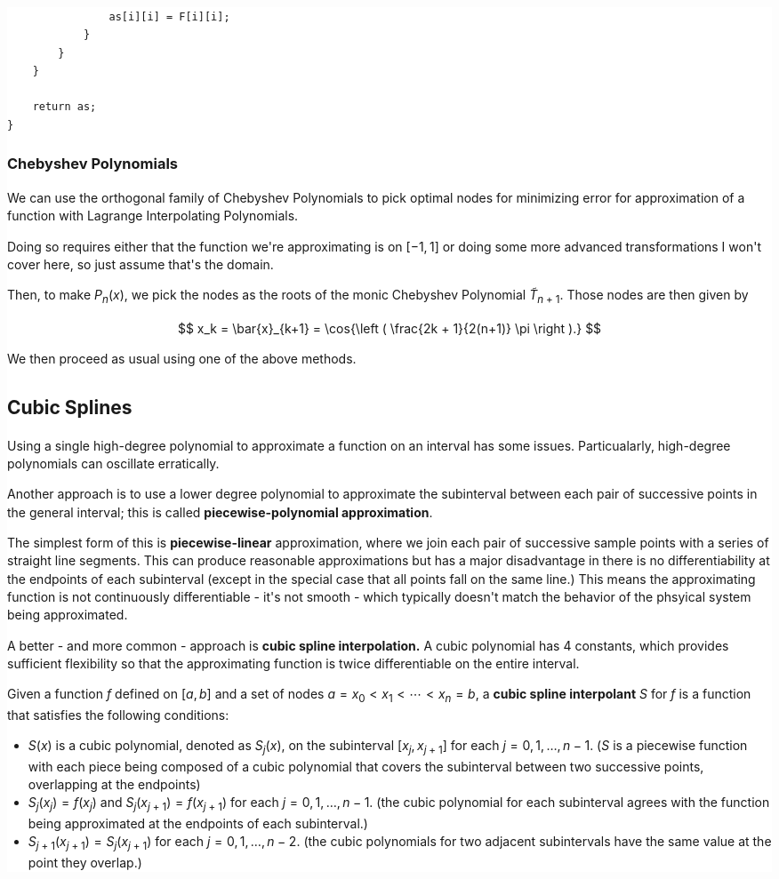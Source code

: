 ```
                as[i][i] = F[i][i];
            }
        }
    }

    return as;
}
```

### Chebyshev Polynomials

We can use the orthogonal family of Chebyshev Polynomials to pick optimal nodes for minimizing error for approximation of a function with Lagrange Interpolating Polynomials.

Doing so requires either that the function we're approximating is on $[-1, 1]$ or doing some more advanced transformations I won't cover here, so just assume that's the domain.

Then, to make $P_n(x),$ we pick the nodes as the roots of the monic Chebyshev Polynomial $\tilde{T}_{n+1}.$ Those nodes are then given by

$$ x_k = \bar{x}_{k+1} = \cos{\left ( \frac{2k + 1}{2(n+1)} \pi \right ).} $$

We then proceed as usual using one of the above methods.
 
## Cubic Splines

Using a single high-degree polynomial to approximate a function on an interval has some issues. Particualarly, high-degree polynomials can oscillate erratically.

Another approach is to use a lower degree polynomial to approximate the subinterval between each pair of successive points in the general interval; this is called **piecewise-polynomial approximation**.

The simplest form of this is **piecewise-linear** approximation, where we join each pair of successive sample points with a series of straight line segments. This can produce reasonable approximations but has a major disadvantage in there is no differentiability at the endpoints of each subinterval (except in the special case that all points fall on the same line.) This means the approximating function is not continuously differentiable - it's not smooth - which typically doesn't match the behavior of the phsyical system being approximated.

A better - and more common - approach is **cubic spline interpolation.** A cubic polynomial has 4 constants, which provides sufficient flexibility so that the approximating function is twice differentiable on the entire interval.

Given a function $f$ defined on $[a, b]$ and a set of nodes $a = x_0 < x_1 < \cdots < x_n = b,$ a **cubic spline interpolant** $S$ for $f$ is a function that satisfies the following conditions:

* $S(x)$ is a cubic polynomial, denoted as $S_j(x)$, on the subinterval $[x_j, x_{j+1}]$ for each $j = 0, 1, \dots, n - 1.$ ($S$ is a piecewise function with each piece being composed of a cubic polynomial that covers the subinterval between two successive points, overlapping at the endpoints)
* $S_j(x_j) = f(x_j)$ and $S_j(x_{j+1}) = f(x_{j+1})$ for each $j = 0, 1, \dots, n - 1.$ (the cubic polynomial for each subinterval agrees with the function being approximated at the endpoints of each subinterval.) 
* $S_{j+1}(x_{j+1}) = S_j(x_{j+1})$ for each $j = 0, 1, \dots, n - 2.$ (the cubic polynomials for two adjacent subintervals have the same value at the point they overlap.)
